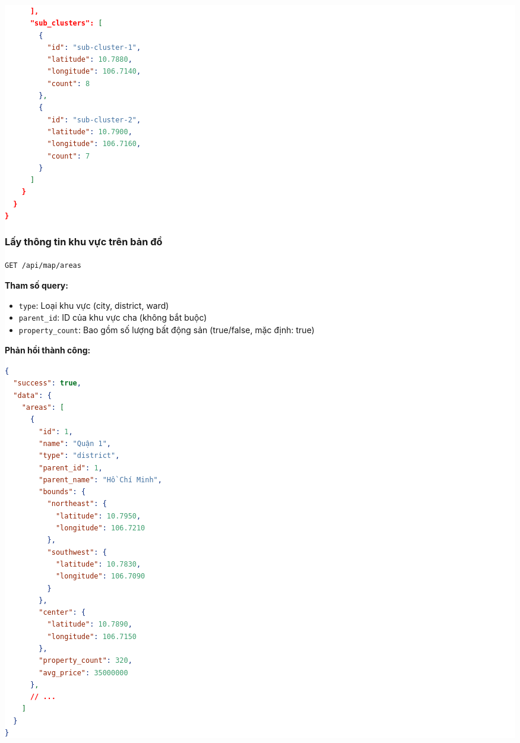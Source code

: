 ```json
      ],
      "sub_clusters": [
        {
          "id": "sub-cluster-1",
          "latitude": 10.7880,
          "longitude": 106.7140,
          "count": 8
        },
        {
          "id": "sub-cluster-2",
          "latitude": 10.7900,
          "longitude": 106.7160,
          "count": 7
        }
      ]
    }
  }
}
```

### Lấy thông tin khu vực trên bản đồ

```
GET /api/map/areas
```

**Tham số query:**
- `type`: Loại khu vực (city, district, ward)
- `parent_id`: ID của khu vực cha (không bắt buộc)
- `property_count`: Bao gồm số lượng bất động sản (true/false, mặc định: true)

**Phản hồi thành công:**
```json
{
  "success": true,
  "data": {
    "areas": [
      {
        "id": 1,
        "name": "Quận 1",
        "type": "district",
        "parent_id": 1,
        "parent_name": "Hồ Chí Minh",
        "bounds": {
          "northeast": {
            "latitude": 10.7950,
            "longitude": 106.7210
          },
          "southwest": {
            "latitude": 10.7830,
            "longitude": 106.7090
          }
        },
        "center": {
          "latitude": 10.7890,
          "longitude": 106.7150
        },
        "property_count": 320,
        "avg_price": 35000000
      },
      // ...
    ]
  }
}
```